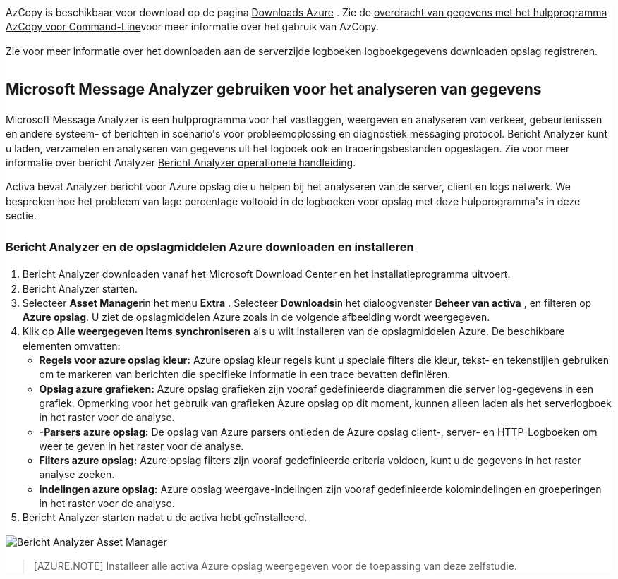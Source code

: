 AzCopy is beschikbaar voor download op de pagina [Downloads Azure](https://azure.microsoft.com/downloads/) . Zie de [overdracht van gegevens met het hulpprogramma AzCopy voor Command-Line](storage-use-azcopy.md)voor meer informatie over het gebruik van AzCopy.

Zie voor meer informatie over het downloaden aan de serverzijde logboeken [logboekgegevens downloaden opslag registreren](http://msdn.microsoft.com/library/azure/dn782840.aspx#DownloadingStorageLogginglogdata).

## <a name="use-microsoft-message-analyzer-to-analyze-log-data"></a>Microsoft Message Analyzer gebruiken voor het analyseren van gegevens

Microsoft Message Analyzer is een hulpprogramma voor het vastleggen, weergeven en analyseren van verkeer, gebeurtenissen en andere systeem- of berichten in scenario's voor probleemoplossing en diagnostiek messaging protocol. Bericht Analyzer kunt u laden, verzamelen en analyseren van gegevens uit het logboek ook en traceringsbestanden opgeslagen. Zie voor meer informatie over bericht Analyzer [Bericht Analyzer operationele handleiding](http://technet.microsoft.com/library/jj649776.aspx).

Activa bevat Analyzer bericht voor Azure opslag die u helpen bij het analyseren van de server, client en logs netwerk. We bespreken hoe het probleem van lage percentage voltooid in de logboeken voor opslag met deze hulpprogramma's in deze sectie.

### <a name="download-and-install-message-analyzer-and-the-azure-storage-assets"></a>Bericht Analyzer en de opslagmiddelen Azure downloaden en installeren

1. [Bericht Analyzer](http://www.microsoft.com/download/details.aspx?id=44226) downloaden vanaf het Microsoft Download Center en het installatieprogramma uitvoert.
2. Bericht Analyzer starten.
3. Selecteer **Asset Manager**in het menu **Extra** . Selecteer **Downloads**in het dialoogvenster **Beheer van activa** , en filteren op **Azure opslag**. U ziet de opslagmiddelen Azure zoals in de volgende afbeelding wordt weergegeven.
4. Klik op **Alle weergegeven Items synchroniseren** als u wilt installeren van de opslagmiddelen Azure. De beschikbare elementen omvatten:
    - **Regels voor azure opslag kleur:** Azure opslag kleur regels kunt u speciale filters die kleur, tekst- en tekenstijlen gebruiken om te markeren van berichten die specifieke informatie in een trace bevatten definiëren.
    - **Opslag azure grafieken:** Azure opslag grafieken zijn vooraf gedefinieerde diagrammen die server log-gegevens in een grafiek. Opmerking voor het gebruik van grafieken Azure opslag op dit moment, kunnen alleen laden als het serverlogboek in het raster voor de analyse.
    - **-Parsers azure opslag:** De opslag van Azure parsers ontleden de Azure opslag client-, server- en HTTP-Logboeken om weer te geven in het raster voor de analyse.
    - **Filters azure opslag:** Azure opslag filters zijn vooraf gedefinieerde criteria voldoen, kunt u de gegevens in het raster analyse zoeken.
    - **Indelingen azure opslag:** Azure opslag weergave-indelingen zijn vooraf gedefinieerde kolomindelingen en groeperingen in het raster voor de analyse.
4. Bericht Analyzer starten nadat u de activa hebt geïnstalleerd.

![Bericht Analyzer Asset Manager](./media/storage-e2e-troubleshooting/mma-start-page-1.png)

> [AZURE.NOTE] Installeer alle activa Azure opslag weergegeven voor de toepassing van deze zelfstudie.
